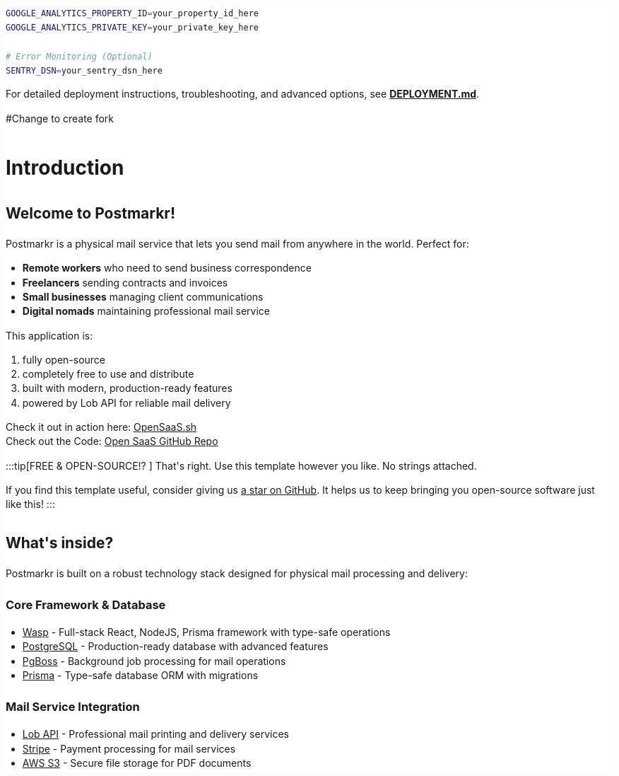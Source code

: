 ```sh
GOOGLE_ANALYTICS_PROPERTY_ID=your_property_id_here
GOOGLE_ANALYTICS_PRIVATE_KEY=your_private_key_here

# Error Monitoring (Optional)
SENTRY_DSN=your_sentry_dsn_here
```

For detailed deployment instructions, troubleshooting, and advanced options, see **[DEPLOYMENT.md](DEPLOYMENT.md)**.

#Change to create fork


# Introduction

## Welcome to Postmarkr!

Postmarkr is a physical mail service that lets you send mail from anywhere in the world. Perfect for:
- **Remote workers** who need to send business correspondence
- **Freelancers** sending contracts and invoices  
- **Small businesses** managing client communications
- **Digital nomads** maintaining professional mail service

This application is:

1. fully open-source
2. completely free to use and distribute
3. built with modern, production-ready features
4. powered by Lob API for reliable mail delivery

Check it out in action here: [OpenSaaS.sh](https://opensaas.sh)  
Check out the Code: [Open SaaS GitHub Repo](https://github.com/wasp-lang/open-saas)

:::tip[FREE & OPEN-SOURCE!? ]
That's right. Use this template however you like. No strings attached.

If you find this template useful, consider giving us [a star on GitHub](https://github.com/wasp-lang/wasp). It helps us to keep bringing you open-source software just like this!
:::

## What's inside?

Postmarkr is built on a robust technology stack designed for physical mail processing and delivery:

### Core Framework & Database
  -  [Wasp](https://wasp.sh) - Full-stack React, NodeJS, Prisma framework with type-safe operations
  -  [PostgreSQL](https://postgresql.org) - Production-ready database with advanced features
  -  [PgBoss](https://github.com/timgit/pg-boss) - Background job processing for mail operations
  -  [Prisma](https://prisma.io) - Type-safe database ORM with migrations

### Mail Service Integration
  -  [Lob API](https://lob.com) - Professional mail printing and delivery services
  -  [Stripe](https://stripe.com) - Payment processing for mail services
  -  [AWS S3](https://aws.amazon.com/s3/) - Secure file storage for PDF documents
